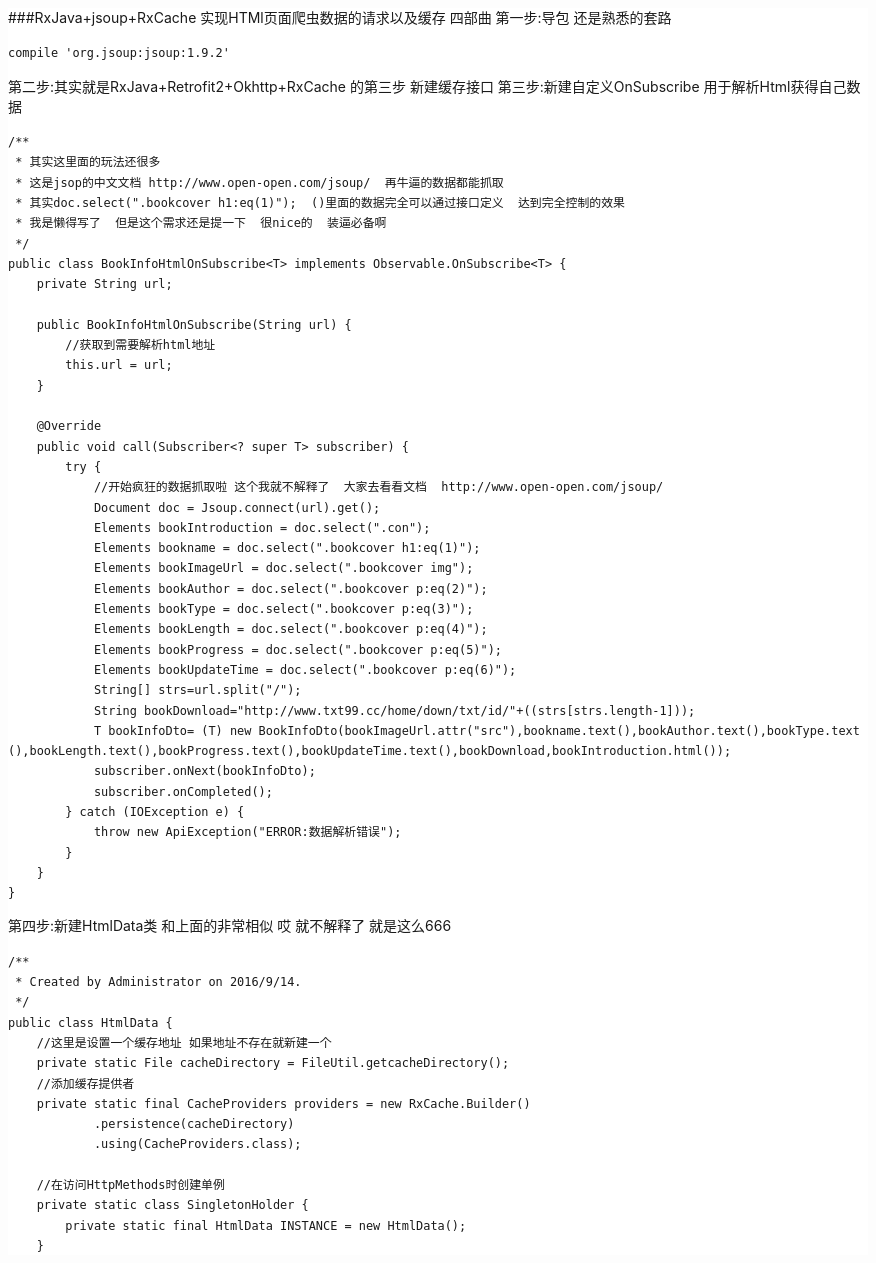 ###RxJava+jsoup+RxCache 实现HTMl页面爬虫数据的请求以及缓存 四部曲
第一步:导包  还是熟悉的套路
```
compile 'org.jsoup:jsoup:1.9.2'
```
第二步:其实就是RxJava+Retrofit2+Okhttp+RxCache 的第三步 新建缓存接口
第三步:新建自定义OnSubscribe 用于解析Html获得自己数据
```
/**
 * 其实这里面的玩法还很多
 * 这是jsop的中文文档 http://www.open-open.com/jsoup/  再牛逼的数据都能抓取
 * 其实doc.select(".bookcover h1:eq(1)");  ()里面的数据完全可以通过接口定义  达到完全控制的效果
 * 我是懒得写了  但是这个需求还是提一下  很nice的  装逼必备啊
 */
public class BookInfoHtmlOnSubscribe<T> implements Observable.OnSubscribe<T> {
    private String url;

    public BookInfoHtmlOnSubscribe(String url) {
        //获取到需要解析html地址
        this.url = url;
    }

    @Override
    public void call(Subscriber<? super T> subscriber) {
        try {
            //开始疯狂的数据抓取啦 这个我就不解释了  大家去看看文档  http://www.open-open.com/jsoup/
            Document doc = Jsoup.connect(url).get();
            Elements bookIntroduction = doc.select(".con");
            Elements bookname = doc.select(".bookcover h1:eq(1)");
            Elements bookImageUrl = doc.select(".bookcover img");
            Elements bookAuthor = doc.select(".bookcover p:eq(2)");
            Elements bookType = doc.select(".bookcover p:eq(3)");
            Elements bookLength = doc.select(".bookcover p:eq(4)");
            Elements bookProgress = doc.select(".bookcover p:eq(5)");
            Elements bookUpdateTime = doc.select(".bookcover p:eq(6)");
            String[] strs=url.split("/");
            String bookDownload="http://www.txt99.cc/home/down/txt/id/"+((strs[strs.length-1]));
            T bookInfoDto= (T) new BookInfoDto(bookImageUrl.attr("src"),bookname.text(),bookAuthor.text(),bookType.text(),bookLength.text(),bookProgress.text(),bookUpdateTime.text(),bookDownload,bookIntroduction.html());
            subscriber.onNext(bookInfoDto);
            subscriber.onCompleted();
        } catch (IOException e) {
            throw new ApiException("ERROR:数据解析错误");
        }
    }
}
```
第四步:新建HtmlData类 和上面的非常相似 哎 就不解释了 就是这么666
```
/**
 * Created by Administrator on 2016/9/14.
 */
public class HtmlData {
    //这里是设置一个缓存地址 如果地址不存在就新建一个
    private static File cacheDirectory = FileUtil.getcacheDirectory();
    //添加缓存提供者
    private static final CacheProviders providers = new RxCache.Builder()
            .persistence(cacheDirectory)
            .using(CacheProviders.class);

    //在访问HttpMethods时创建单例
    private static class SingletonHolder {
        private static final HtmlData INSTANCE = new HtmlData();
    }
```